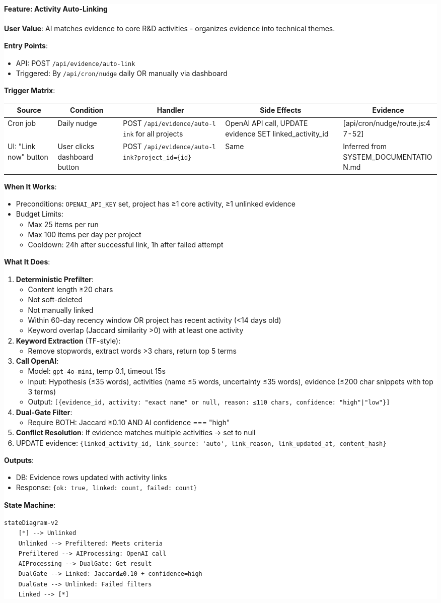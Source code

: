 #### **Feature: Activity Auto-Linking**

**User Value**: AI matches evidence to core R&D activities - organizes evidence into technical themes.

**Entry Points**:
- API: POST `/api/evidence/auto-link`
- Triggered: By `/api/cron/nudge` daily OR manually via dashboard

**Trigger Matrix**:

| Source | Condition | Handler | Side Effects | Evidence |
|--------|-----------|---------|--------------|----------|
| Cron job | Daily nudge | POST `/api/evidence/auto-link` for all projects | OpenAI API call, UPDATE evidence SET linked_activity_id | [api/cron/nudge/route.js:47-52] |
| UI: "Link now" button | User clicks dashboard button | POST `/api/evidence/auto-link?project_id={id}` | Same | Inferred from SYSTEM_DOCUMENTATION.md |

**When It Works**:
- Preconditions: `OPENAI_API_KEY` set, project has ≥1 core activity, ≥1 unlinked evidence
- Budget Limits:
  - Max 25 items per run
  - Max 100 items per day per project
  - Cooldown: 24h after successful link, 1h after failed attempt

**What It Does**:
1. **Deterministic Prefilter**:
   - Content length ≥20 chars
   - Not soft-deleted
   - Not manually linked
   - Within 60-day recency window OR project has recent activity (<14 days old)
   - Keyword overlap (Jaccard similarity >0) with at least one activity
2. **Keyword Extraction** (TF-style):
   - Remove stopwords, extract words >3 chars, return top 5 terms
3. **Call OpenAI**:
   - Model: `gpt-4o-mini`, temp 0.1, timeout 15s
   - Input: Hypothesis (≤35 words), activities (name ≤5 words, uncertainty ≤35 words), evidence (≤200 char snippets with top 3 terms)
   - Output: `[{evidence_id, activity: "exact name" or null, reason: ≤110 chars, confidence: "high"|"low"}]`
4. **Dual-Gate Filter**:
   - Require BOTH: Jaccard ≥0.10 AND AI confidence === "high"
5. **Conflict Resolution**: If evidence matches multiple activities → set to null
6. UPDATE evidence: `{linked_activity_id, link_source: 'auto', link_reason, link_updated_at, content_hash}`

**Outputs**:
- DB: Evidence rows updated with activity links
- Response: `{ok: true, linked: count, failed: count}`

**State Machine**:

```mermaid
stateDiagram-v2
    [*] --> Unlinked
    Unlinked --> Prefiltered: Meets criteria
    Prefiltered --> AIProcessing: OpenAI call
    AIProcessing --> DualGate: Get result
    DualGate --> Linked: Jaccard≥0.10 + confidence=high
    DualGate --> Unlinked: Failed filters
    Linked --> [*]
```
